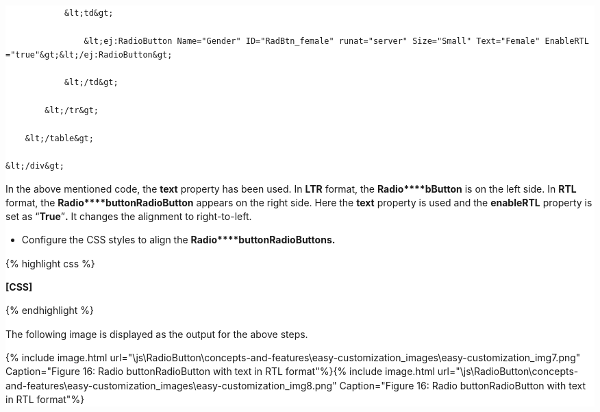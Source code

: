                 &lt;td&gt;

                    &lt;ej:RadioButton Name="Gender" ID="RadBtn_female" runat="server" Size="Small" Text="Female" EnableRTL="true"&gt;&lt;/ej:RadioButton&gt;

                &lt;/td&gt;

            &lt;/tr&gt;

        &lt;/table&gt;

    &lt;/div&gt; 



In the above mentioned code, the **text** property has been used. In **LTR** format, the **Radio****bButton** is on the left side. In **RTL** format, the **Radio****buttonRadioButton** appears on the right side. Here the **text** property is used and the **enableRTL** property is set as “**True**”**.** It changes the alignment to right-to-left.

* Configure the CSS styles to align the **Radio****buttonRadioButtons.**



{% highlight css %}

**[CSS]**
  <style>
        .page-align {
            margin: 100px;
        }
        .rightAlign {
            text-align: right;
        }
    </style>


{% endhighlight %}



The following image is displayed as the output for the above steps.



{% include image.html url="\js\RadioButton\concepts-and-features\easy-customization_images\easy-customization_img7.png" Caption="Figure 16: Radio buttonRadioButton with text in RTL format"%}{% include image.html url="\js\RadioButton\concepts-and-features\easy-customization_images\easy-customization_img8.png" Caption="Figure 16: Radio buttonRadioButton with text in RTL format"%}


